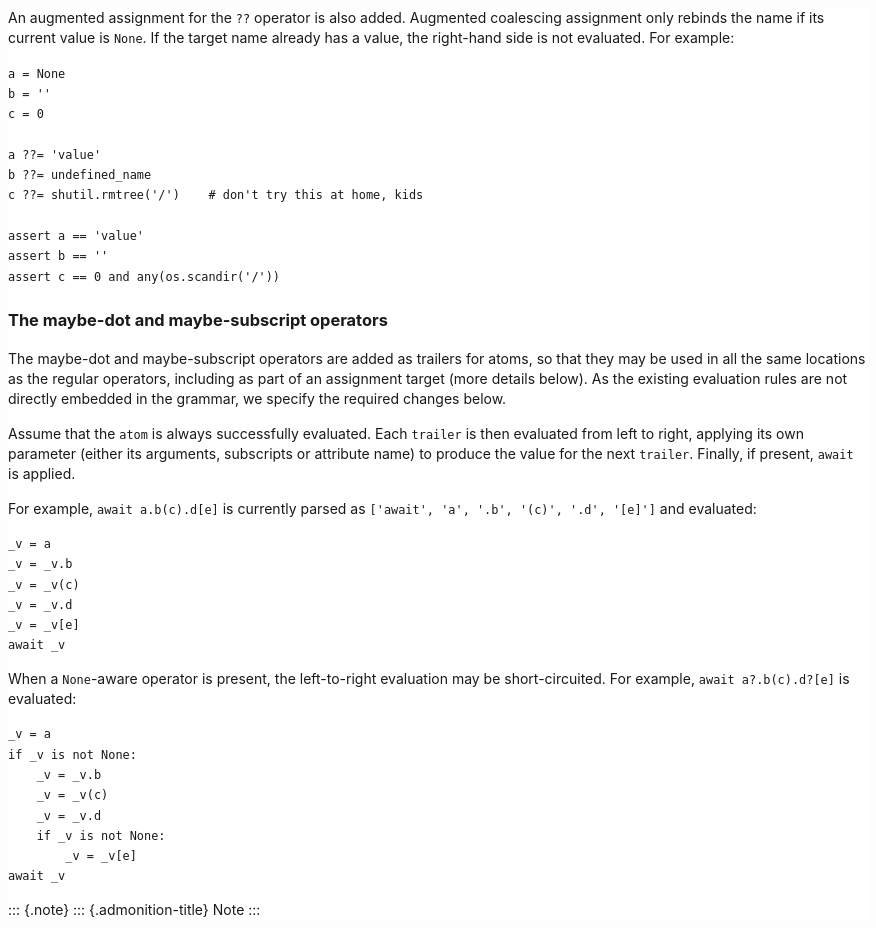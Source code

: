 An augmented assignment for the `??` operator is also added. Augmented
coalescing assignment only rebinds the name if its current value is
`None`. If the target name already has a value, the right-hand side is
not evaluated. For example:

    a = None
    b = ''
    c = 0

    a ??= 'value'
    b ??= undefined_name
    c ??= shutil.rmtree('/')    # don't try this at home, kids

    assert a == 'value'
    assert b == ''
    assert c == 0 and any(os.scandir('/'))

### The maybe-dot and maybe-subscript operators

The maybe-dot and maybe-subscript operators are added as trailers for
atoms, so that they may be used in all the same locations as the regular
operators, including as part of an assignment target (more details
below). As the existing evaluation rules are not directly embedded in
the grammar, we specify the required changes below.

Assume that the `atom` is always successfully evaluated. Each `trailer`
is then evaluated from left to right, applying its own parameter (either
its arguments, subscripts or attribute name) to produce the value for
the next `trailer`. Finally, if present, `await` is applied.

For example, `await a.b(c).d[e]` is currently parsed as
`['await', 'a', '.b', '(c)', '.d', '[e]']` and evaluated:

    _v = a
    _v = _v.b
    _v = _v(c)
    _v = _v.d
    _v = _v[e]
    await _v

When a `None`-aware operator is present, the left-to-right evaluation
may be short-circuited. For example, `await a?.b(c).d?[e]` is evaluated:

    _v = a
    if _v is not None:
        _v = _v.b
        _v = _v(c)
        _v = _v.d
        if _v is not None:
            _v = _v[e]
    await _v

::: {.note}
::: {.admonition-title}
Note
:::


[^1]: C\# Reference: Operators
[^2]: A Tour of the Dart Language: Operators
[^3]: Proposal: Nullish Coalescing for JavaScript
[^4]: Proposal: Optional Chaining for JavaScript
[^5]: Associated scripts